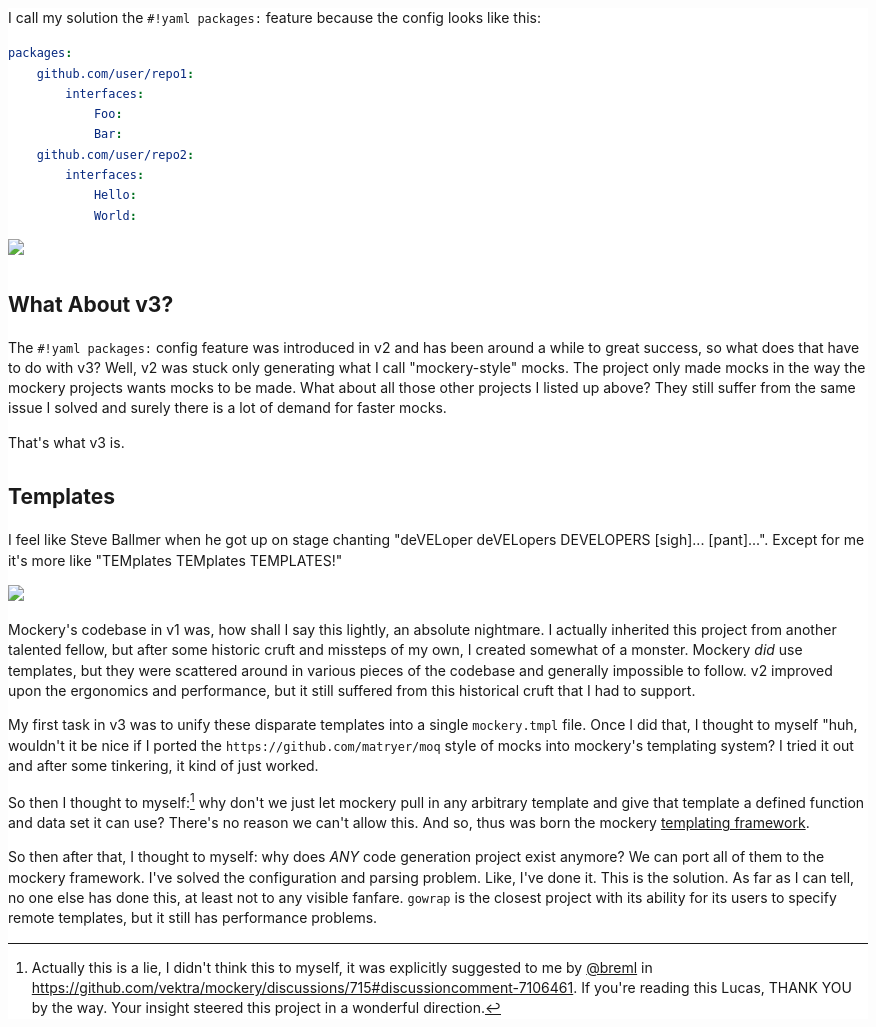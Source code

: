 I call my solution the `#!yaml packages:` feature because the config looks like this:

```yaml
packages:
    github.com/user/repo1:
        interfaces:
            Foo:
            Bar:
    github.com/user/repo2:
        interfaces:
            Hello:
            World:
```
![](https://vektra.github.io/mockery/v3.0/assets/images/demo.gif)

## What About v3?

The `#!yaml packages:` config feature was introduced in v2 and has been around a while to great success, so what does that have to do with v3? Well, v2 was stuck only generating what I call "mockery-style" mocks. The project only made mocks in the way the mockery projects wants mocks to be made. What about all those other projects I listed up above? They still suffer from the same issue I solved and surely there is a lot of demand for faster mocks.

That's what v3 is.

## Templates

I feel like Steve Ballmer when he got up on stage chanting "deVELoper deVELopers DEVELOPERS [sigh]... [pant]...". Except for me it's more like "TEMplates TEMplates TEMPLATES!"

![](https://f005.backblazeb2.com/file/landons-blog/assets/images/blog/2025-04-08-mockery-v3/steve-ballmer.gif)

Mockery's codebase in v1 was, how shall I say this lightly, an absolute nightmare. I actually inherited this project from another talented fellow, but after some historic cruft and missteps of my own, I created somewhat of a monster. Mockery _did_ use templates, but they were scattered around in various pieces of the codebase and generally impossible to follow. v2 improved upon the ergonomics and performance, but it still suffered from this historical cruft that I had to support.

My first task in v3 was to unify these disparate templates into a single `mockery.tmpl` file. Once I did that, I thought to myself "huh, wouldn't it be nice if I ported the `https://github.com/matryer/moq` style of mocks into mockery's templating system? I tried it out and after some tinkering, it kind of just worked.

So then I thought to myself:[^2] why don't we just let mockery pull in any arbitrary template and give that template a defined function and data set it can use? There's no reason we can't allow this. And so, thus was born the mockery [templating framework](https://vektra.github.io/mockery/v3.0/template/).

So then after that, I thought to myself: why does _ANY_ code generation project exist anymore? We can port all of them to the mockery framework. I've solved the configuration and parsing problem. Like, I've done it. This is the solution. As far as I can tell, no one else has done this, at least not to any visible fanfare. `gowrap` is the closest project with its ability for its users to specify remote templates, but it still has performance problems.


[^1]: Note, I had to point `moq` to a locally-hosted file instead of just specifying `io.Reader` because it apparently only supports parsing syntax from local files.
[^2]: Actually this is a lie, I didn't think this to myself, it was explicitly suggested to me by [@breml](https://github.com/breml) in https://github.com/vektra/mockery/discussions/715#discussioncomment-7106461. If you're reading this Lucas, THANK YOU by the way. Your insight steered this project in a wonderful direction.